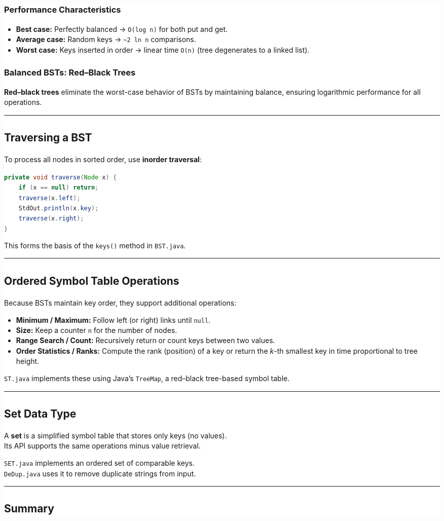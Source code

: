 ### Performance Characteristics
- **Best case:** Perfectly balanced → `O(log n)` for both put and get.
- **Average case:** Random keys → `~2 ln n` comparisons.
- **Worst case:** Keys inserted in order → linear time `O(n)` (tree degenerates to a linked list).

### Balanced BSTs: Red–Black Trees
**Red–black trees** eliminate the worst-case behavior of BSTs by maintaining balance, ensuring logarithmic performance for all operations.

---

## Traversing a BST

To process all nodes in sorted order, use **inorder traversal**:

```java
private void traverse(Node x) {
    if (x == null) return;
    traverse(x.left);
    StdOut.println(x.key);
    traverse(x.right);
}
```

This forms the basis of the `keys()` method in `BST.java`.

---

## Ordered Symbol Table Operations

Because BSTs maintain key order, they support additional operations:

- **Minimum / Maximum:** Follow left (or right) links until `null`.
- **Size:** Keep a counter `n` for the number of nodes.
- **Range Search / Count:** Recursively return or count keys between two values.
- **Order Statistics / Ranks:** Compute the rank (position) of a key or return the *k*-th smallest key in time proportional to tree height.

`ST.java` implements these using Java’s `TreeMap`, a red–black tree-based symbol table.

---

## Set Data Type

A **set** is a simplified symbol table that stores only keys (no values).  
Its API supports the same operations minus value retrieval.

`SET.java` implements an ordered set of comparable keys.  
`DeDup.java` uses it to remove duplicate strings from input.

---

## Summary
